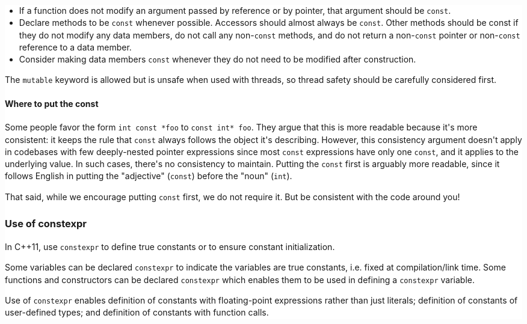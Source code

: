 *   If a function does not modify an argument passed by reference or by pointer, that argument should be `const`.
*   Declare methods to be `const` whenever possible. Accessors should almost always be `const`. Other methods should be const if they do not modify any data members, do not call any non-`const` methods, and do not return a non-`const` pointer or non-`const` reference to a data member.
*   Consider making data members `const` whenever they do not need to be modified after construction.

The `mutable` keyword is allowed but is unsafe when used with threads, so thread safety should be carefully considered first.

</div>

<div class="stylepoint_subsection">

#### Where to put the const

Some people favor the form `int const *foo` to `const int* foo`. They argue that this is more readable because it's more consistent: it keeps the rule that `const` always follows the object it's describing. However, this consistency argument doesn't apply in codebases with few deeply-nested pointer expressions since most `const` expressions have only one `const`, and it applies to the underlying value. In such cases, there's no consistency to maintain. Putting the `const` first is arguably more readable, since it follows English in putting the "adjective" (`const`) before the "noun" (`int`).

That said, while we encourage putting `const` first, we do not require it. But be consistent with the code around you!

</div>

</div>

### Use of constexpr

<div class="summary">

In C++11, use `constexpr` to define true constants or to ensure constant initialization.

</div>

<div class="stylebody">

<div class="definition">

Some variables can be declared `constexpr` to indicate the variables are true constants, i.e. fixed at compilation/link time. Some functions and constructors can be declared `constexpr` which enables them to be used in defining a `constexpr` variable.

</div>

<div class="pros">

Use of `constexpr` enables definition of constants with floating-point expressions rather than just literals; definition of constants of user-defined types; and definition of constants with function calls.

</div>

<div class="cons">

